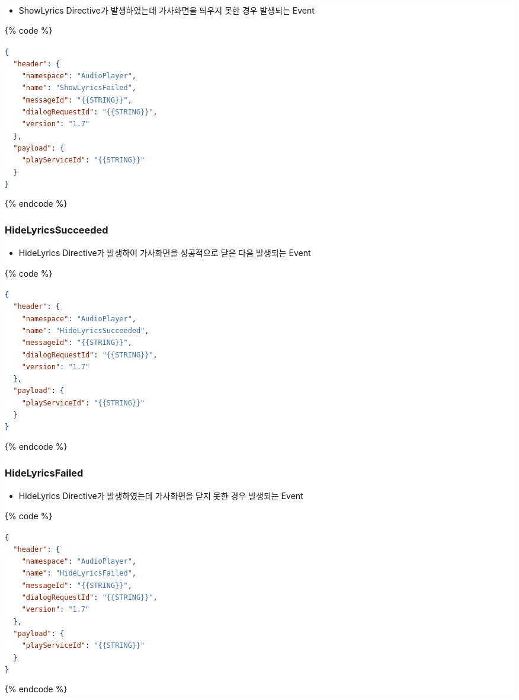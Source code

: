 * ShowLyrics Directive가 발생하였는데 가사화면을 띄우지 못한 경우 발생되는 Event

{% code %}
```json
{
  "header": {
    "namespace": "AudioPlayer",
    "name": "ShowLyricsFailed",
    "messageId": "{{STRING}}",
    "dialogRequestId": "{{STRING}}",
    "version": "1.7"
  },
  "payload": {
    "playServiceId": "{{STRING}}"
  }
}
```
{% endcode %}

### HideLyricsSucceeded

* HideLyrics Directive가 발생하여 가사화면을 성공적으로 닫은 다음 발생되는 Event

{% code %}
```json
{
  "header": {
    "namespace": "AudioPlayer",
    "name": "HideLyricsSucceeded",
    "messageId": "{{STRING}}",
    "dialogRequestId": "{{STRING}}",
    "version": "1.7"
  },
  "payload": {
    "playServiceId": "{{STRING}}"
  }
}
```
{% endcode %}

### HideLyricsFailed

* HideLyrics Directive가 발생하였는데 가사화면을 닫지 못한 경우 발생되는 Event

{% code %}
```json
{
  "header": {
    "namespace": "AudioPlayer",
    "name": "HideLyricsFailed",
    "messageId": "{{STRING}}",
    "dialogRequestId": "{{STRING}}",
    "version": "1.7"
  },
  "payload": {
    "playServiceId": "{{STRING}}"
  }
}
```
{% endcode %}
